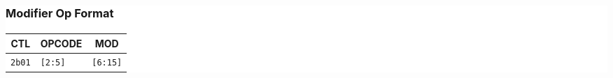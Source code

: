### Modifier Op Format

| CTL    | OPCODE  | MOD      |
| ------ | ------- | -------- |
| `2b01` | `[2:5]` | `[6:15]` |
